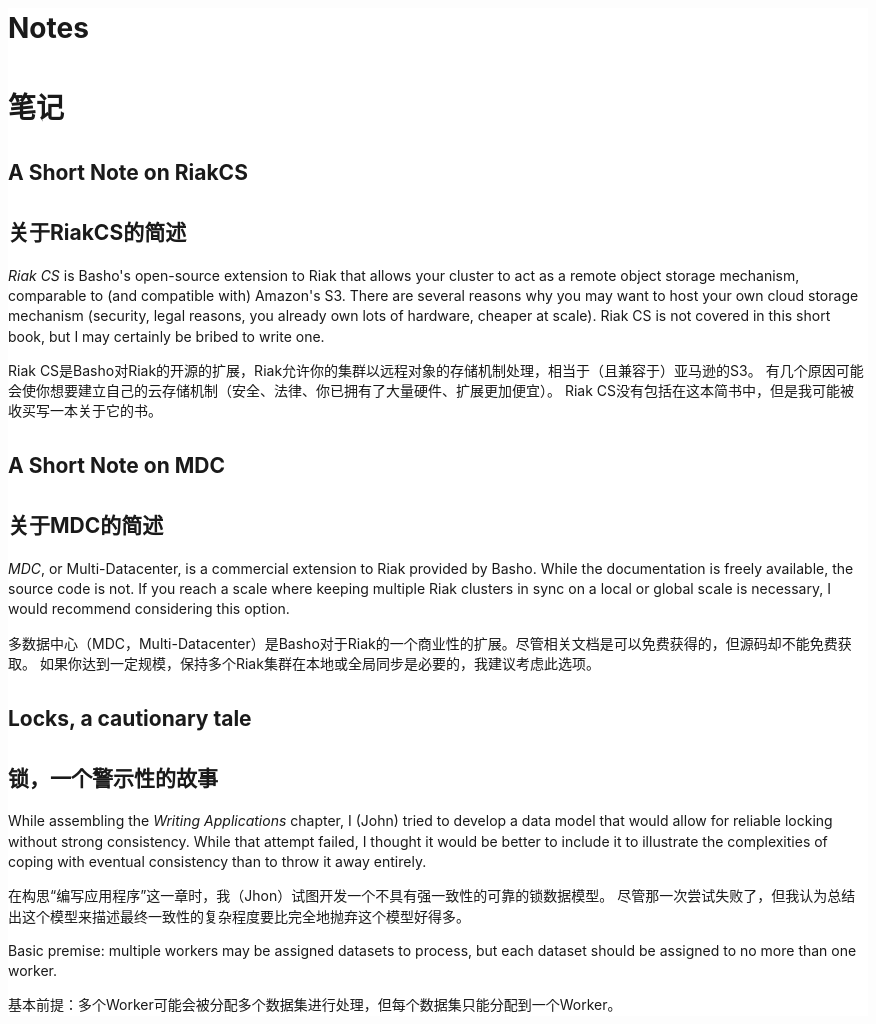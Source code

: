 # Notes

# 笔记

## A Short Note on RiakCS    

## 关于RiakCS的简述

*Riak CS* is Basho's open-source extension to Riak that allows your cluster to act as
a remote object storage mechanism, comparable to (and compatible with) Amazon's
S3. There are several reasons why you may want to host your own cloud storage mechanism
(security, legal reasons, you already own lots of hardware, cheaper at scale).
Riak CS is not covered in this short book, but I may certainly be bribed to
write one.

Riak CS是Basho对Riak的开源的扩展，Riak允许你的集群以远程对象的存储机制处理，相当于（且兼容于）亚马逊的S3。
有几个原因可能会使你想要建立自己的云存储机制（安全、法律、你已拥有了大量硬件、扩展更加便宜）。
Riak CS没有包括在这本简书中，但是我可能被收买写一本关于它的书。

## A Short Note on MDC

## 关于MDC的简述

*MDC*, or Multi-Datacenter, is a commercial extension to Riak provided by Basho.
While the documentation is freely available, the source code is not. If you reach
a scale where keeping multiple Riak clusters in sync on a local or global scale is
necessary, I would recommend considering this option.

多数据中心（MDC，Multi-Datacenter）是Basho对于Riak的一个商业性的扩展。尽管相关文档是可以免费获得的，但源码却不能免费获取。
如果你达到一定规模，保持多个Riak集群在本地或全局同步是必要的，我建议考虑此选项。

## Locks, a cautionary tale  

## 锁，一个警示性的故事

While assembling the *Writing Applications* chapter, I (John) tried to develop a data model
that would allow for reliable locking without strong consistency. While that attempt failed,
I thought it would be better to include it to illustrate the complexities of coping
with eventual consistency than to throw it away entirely.

在构思“编写应用程序”这一章时，我（Jhon）试图开发一个不具有强一致性的可靠的锁数据模型。
尽管那一次尝试失败了，但我认为总结出这个模型来描述最终一致性的复杂程度要比完全地抛弃这个模型好得多。

Basic premise: multiple workers may be assigned datasets to process,
but each dataset should be assigned to no more than one worker.

基本前提：多个Worker可能会被分配多个数据集进行处理，但每个数据集只能分配到一个Worker。
